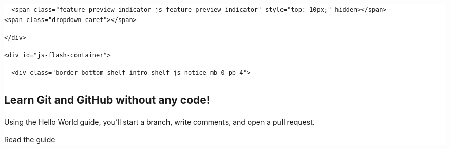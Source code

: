       <span class="feature-preview-indicator js-feature-preview-indicator" style="top: 10px;" hidden></span>
    <span class="dropdown-caret"></span>
  </summary></details>

  </div>

</header>

          

    </div>

  <div id="start-of-content" class="show-on-focus"></div>




    <div id="js-flash-container">


  <template class="js-flash-template">
    <div class="flash flash-full  js-flash-template-container">
  <div class=" px-2" >
    <button class="flash-close js-flash-close" type="button" aria-label="Dismiss this message">
      <svg class="octicon octicon-x" viewBox="0 0 16 16" version="1.1" width="16" height="16" aria-hidden="true"><path fill-rule="evenodd" d="M3.72 3.72a.75.75 0 011.06 0L8 6.94l3.22-3.22a.75.75 0 111.06 1.06L9.06 8l3.22 3.22a.75.75 0 11-1.06 1.06L8 9.06l-3.22 3.22a.75.75 0 01-1.06-1.06L6.94 8 3.72 4.78a.75.75 0 010-1.06z"></path></svg>
    </button>
    
      <div class="js-flash-template-message"></div>

  </div>
</div>
  </template>
</div>


  

  <include-fragment class="js-notification-shelf-include-fragment" data-base-src="https://github.com/notifications/beta/shelf"></include-fragment>



  <div
    class="application-main "
    data-commit-hovercards-enabled
    data-discussion-hovercards-enabled
    data-issue-and-pr-hovercards-enabled
  >
        <div itemscope itemtype="http://schema.org/SoftwareSourceCode" class="">
    <main  >
      

  

      <div class="border-bottom shelf intro-shelf js-notice mb-0 pb-4">
  <div class="width-full container">
    <div class="width-full mx-auto shelf-content">
      <h2 class="shelf-title">Learn Git and GitHub without any code!</h2>
      <p class="shelf-lead">
          Using the Hello World guide, you’ll start a branch, write comments, and open a pull request.
      </p>
      <a class="btn btn-primary shelf-cta" target="_blank" data-hydro-click="{&quot;event_type&quot;:&quot;repository.click&quot;,&quot;payload&quot;:{&quot;target&quot;:&quot;READ_GUIDE&quot;,&quot;repository_id&quot;:58201716,&quot;originating_url&quot;:&quot;https://github.com/TomLous/coursera-practical-machine-learning/blob/master/project/project.md&quot;,&quot;user_id&quot;:67997182}}" data-hydro-click-hmac="f2731d3947b53bf97994a6d8bfc3485b1bae58e5ef62981a76c384914406a0d9" href="https://guides.github.com/activities/hello-world/">Read the guide</a>
    </div>